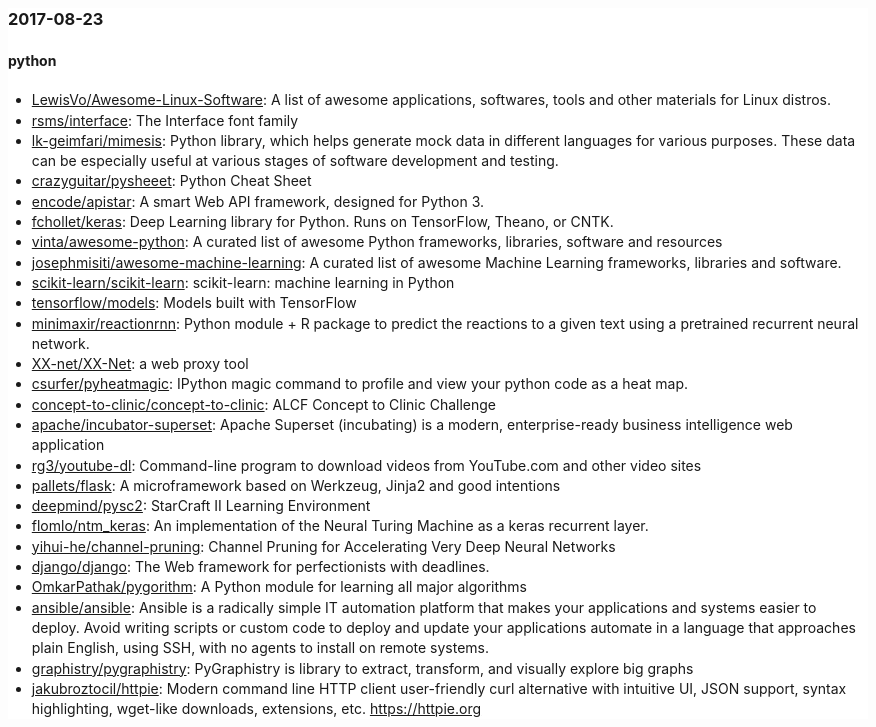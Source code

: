 ### 2017-08-23

#### python
* [LewisVo/Awesome-Linux-Software](https://github.com/LewisVo/Awesome-Linux-Software):  A list of awesome applications, softwares, tools and other materials for Linux distros.
* [rsms/interface](https://github.com/rsms/interface): The Interface font family
* [lk-geimfari/mimesis](https://github.com/lk-geimfari/mimesis): Python library, which helps generate mock data in different languages for various purposes. These data can be especially useful at various stages of software development and testing.
* [crazyguitar/pysheeet](https://github.com/crazyguitar/pysheeet): Python Cheat Sheet
* [encode/apistar](https://github.com/encode/apistar): A smart Web API framework, designed for Python 3. 
* [fchollet/keras](https://github.com/fchollet/keras): Deep Learning library for Python. Runs on TensorFlow, Theano, or CNTK.
* [vinta/awesome-python](https://github.com/vinta/awesome-python): A curated list of awesome Python frameworks, libraries, software and resources
* [josephmisiti/awesome-machine-learning](https://github.com/josephmisiti/awesome-machine-learning): A curated list of awesome Machine Learning frameworks, libraries and software.
* [scikit-learn/scikit-learn](https://github.com/scikit-learn/scikit-learn): scikit-learn: machine learning in Python
* [tensorflow/models](https://github.com/tensorflow/models): Models built with TensorFlow
* [minimaxir/reactionrnn](https://github.com/minimaxir/reactionrnn): Python module + R package to predict the reactions to a given text using a pretrained recurrent neural network.
* [XX-net/XX-Net](https://github.com/XX-net/XX-Net): a web proxy tool
* [csurfer/pyheatmagic](https://github.com/csurfer/pyheatmagic): IPython magic command to profile and view your python code as a heat map.
* [concept-to-clinic/concept-to-clinic](https://github.com/concept-to-clinic/concept-to-clinic): ALCF Concept to Clinic Challenge
* [apache/incubator-superset](https://github.com/apache/incubator-superset): Apache Superset (incubating) is a modern, enterprise-ready business intelligence web application
* [rg3/youtube-dl](https://github.com/rg3/youtube-dl): Command-line program to download videos from YouTube.com and other video sites
* [pallets/flask](https://github.com/pallets/flask): A microframework based on Werkzeug, Jinja2 and good intentions
* [deepmind/pysc2](https://github.com/deepmind/pysc2): StarCraft II Learning Environment
* [flomlo/ntm_keras](https://github.com/flomlo/ntm_keras): An implementation of the Neural Turing Machine as a keras recurrent layer.
* [yihui-he/channel-pruning](https://github.com/yihui-he/channel-pruning): Channel Pruning for Accelerating Very Deep Neural Networks
* [django/django](https://github.com/django/django): The Web framework for perfectionists with deadlines.
* [OmkarPathak/pygorithm](https://github.com/OmkarPathak/pygorithm): A Python module for learning all major algorithms
* [ansible/ansible](https://github.com/ansible/ansible): Ansible is a radically simple IT automation platform that makes your applications and systems easier to deploy. Avoid writing scripts or custom code to deploy and update your applications automate in a language that approaches plain English, using SSH, with no agents to install on remote systems.
* [graphistry/pygraphistry](https://github.com/graphistry/pygraphistry): PyGraphistry is library to extract, transform, and visually explore big graphs
* [jakubroztocil/httpie](https://github.com/jakubroztocil/httpie): Modern command line HTTP client  user-friendly curl alternative with intuitive UI, JSON support, syntax highlighting, wget-like downloads, extensions, etc. https://httpie.org

